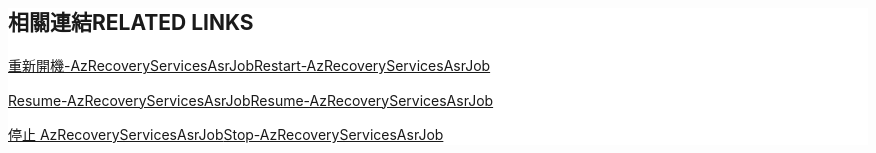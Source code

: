 ## <span data-ttu-id="ac90f-151">相關連結</span><span class="sxs-lookup"><span data-stu-id="ac90f-151">RELATED LINKS</span></span>

[<span data-ttu-id="ac90f-152">重新開機-AzRecoveryServicesAsrJob</span><span class="sxs-lookup"><span data-stu-id="ac90f-152">Restart-AzRecoveryServicesAsrJob</span></span>](./Restart-AzRecoveryServicesAsrJob.md)

[<span data-ttu-id="ac90f-153">Resume-AzRecoveryServicesAsrJob</span><span class="sxs-lookup"><span data-stu-id="ac90f-153">Resume-AzRecoveryServicesAsrJob</span></span>](./Resume-AzRecoveryServicesAsrJob.md)

[<span data-ttu-id="ac90f-154">停止 AzRecoveryServicesAsrJob</span><span class="sxs-lookup"><span data-stu-id="ac90f-154">Stop-AzRecoveryServicesAsrJob</span></span>](./Stop-AzRecoveryServicesAsrJob.md)
